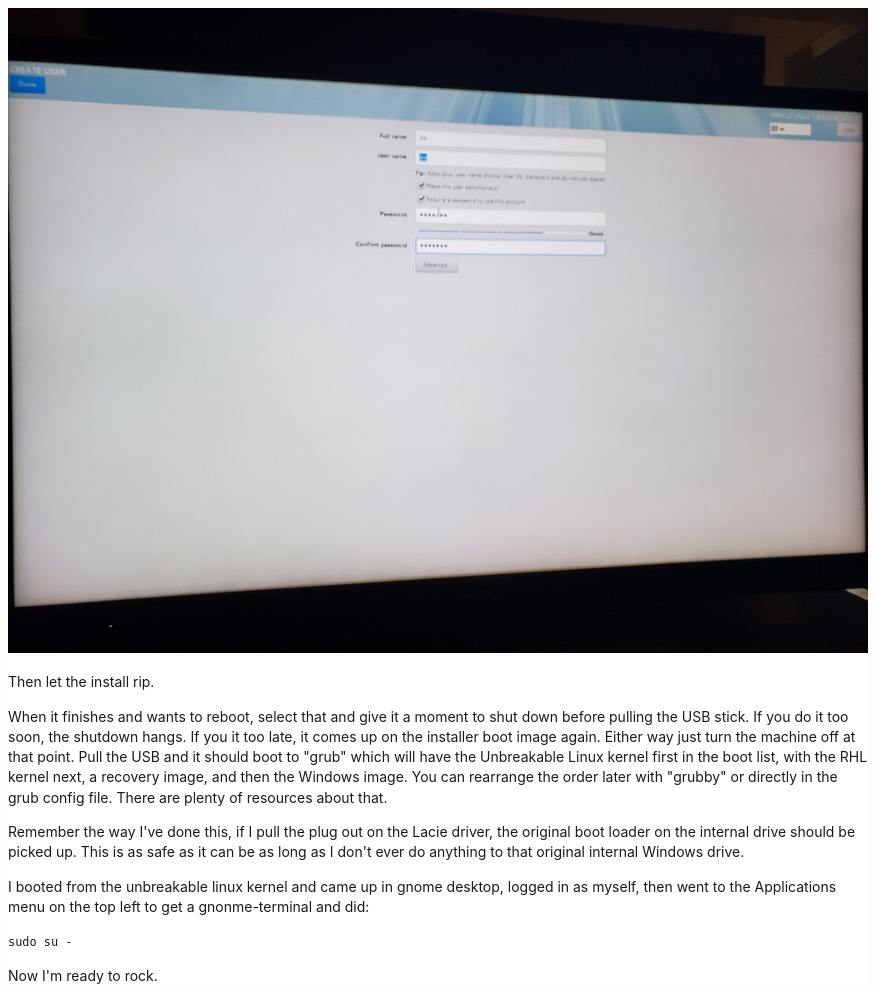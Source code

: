![](/images/050920_0031_installorac11.jpg)

Then let the install rip.

When it finishes and wants to reboot, select that and give it a moment to shut down before pulling the USB stick. If you do it too soon, the shutdown hangs. If you it too late, it comes up on the installer boot image again. Either way just turn the machine off at that point. Pull the USB and it should boot to "grub" which will have the Unbreakable Linux kernel first in the boot list, with the RHL kernel next, a recovery image, and then the Windows image. You can rearrange the order later with "grubby" or directly in the grub config file. There are plenty of resources about that.

Remember the way I've done this, if I pull the plug out on the Lacie driver, the original boot loader on the internal drive should be picked up. This is as safe as it can be as long as I don't ever do anything to that original internal Windows drive.

I booted from the unbreakable linux kernel and came up in gnome desktop, logged in as myself, then went to the Applications menu on the top left to get a gnonme-terminal and did:

    sudo su -

Now I'm ready to rock.
